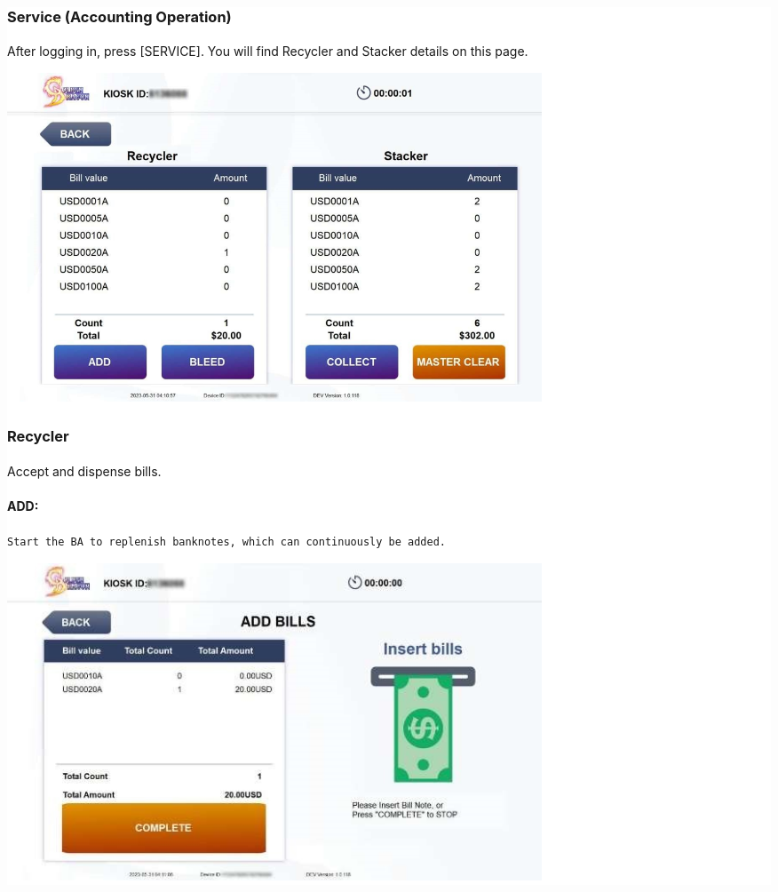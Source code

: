 
### Service (Accounting Operation)

After logging in, press [SERVICE]. You will find Recycler and Stacker details on this page.

<img src="../Images/Installation/GDMC%20Reload%20Kiosk%20-%20Technician%20Instructions%20-%20IMG11.jpg" alt="Alt text" style="width: 70%;">


### Recycler 

Accept and dispense bills.

#### ADD: 

```
Start the BA to replenish banknotes, which can continuously be added.
```

<img src="../Images/Installation/GDMC%20Reload%20Kiosk%20-%20Technician%20Instructions%20-%20IMG12.jpg" alt="Alt text" style="width: 70%;">
